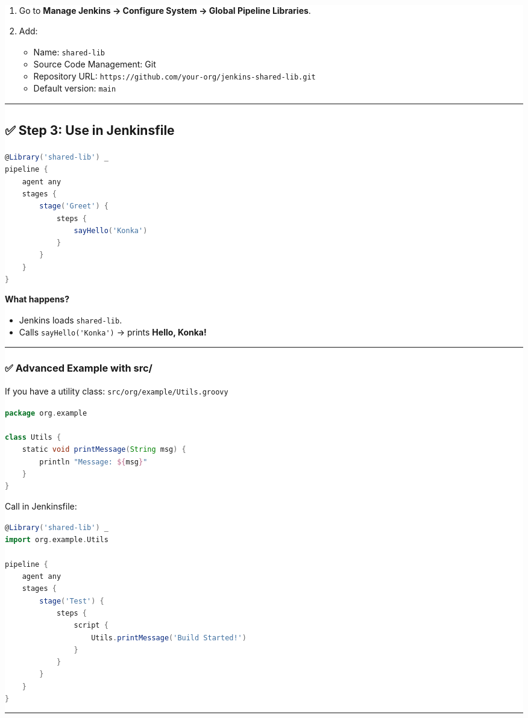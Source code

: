 1. Go to **Manage Jenkins → Configure System → Global Pipeline Libraries**.
2. Add:

   * Name: `shared-lib`
   * Source Code Management: Git
   * Repository URL: `https://github.com/your-org/jenkins-shared-lib.git`
   * Default version: `main`

---

## ✅ **Step 3: Use in Jenkinsfile**

```groovy
@Library('shared-lib') _
pipeline {
    agent any
    stages {
        stage('Greet') {
            steps {
                sayHello('Konka')
            }
        }
    }
}
```

**What happens?**

* Jenkins loads `shared-lib`.
* Calls `sayHello('Konka')` → prints **Hello, Konka!**

---

### ✅ **Advanced Example with src/**

If you have a utility class:
`src/org/example/Utils.groovy`

```groovy
package org.example

class Utils {
    static void printMessage(String msg) {
        println "Message: ${msg}"
    }
}
```

Call in Jenkinsfile:

```groovy
@Library('shared-lib') _
import org.example.Utils

pipeline {
    agent any
    stages {
        stage('Test') {
            steps {
                script {
                    Utils.printMessage('Build Started!')
                }
            }
        }
    }
}
```

---